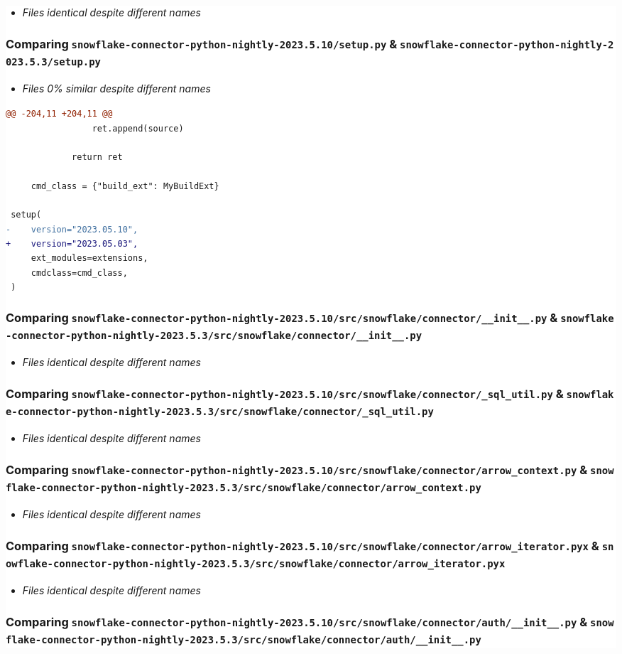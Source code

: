  * *Files identical despite different names*

### Comparing `snowflake-connector-python-nightly-2023.5.10/setup.py` & `snowflake-connector-python-nightly-2023.5.3/setup.py`

 * *Files 0% similar despite different names*

```diff
@@ -204,11 +204,11 @@
                 ret.append(source)
 
             return ret
 
     cmd_class = {"build_ext": MyBuildExt}
 
 setup(
-    version="2023.05.10",
+    version="2023.05.03",
     ext_modules=extensions,
     cmdclass=cmd_class,
 )
```

### Comparing `snowflake-connector-python-nightly-2023.5.10/src/snowflake/connector/__init__.py` & `snowflake-connector-python-nightly-2023.5.3/src/snowflake/connector/__init__.py`

 * *Files identical despite different names*

### Comparing `snowflake-connector-python-nightly-2023.5.10/src/snowflake/connector/_sql_util.py` & `snowflake-connector-python-nightly-2023.5.3/src/snowflake/connector/_sql_util.py`

 * *Files identical despite different names*

### Comparing `snowflake-connector-python-nightly-2023.5.10/src/snowflake/connector/arrow_context.py` & `snowflake-connector-python-nightly-2023.5.3/src/snowflake/connector/arrow_context.py`

 * *Files identical despite different names*

### Comparing `snowflake-connector-python-nightly-2023.5.10/src/snowflake/connector/arrow_iterator.pyx` & `snowflake-connector-python-nightly-2023.5.3/src/snowflake/connector/arrow_iterator.pyx`

 * *Files identical despite different names*

### Comparing `snowflake-connector-python-nightly-2023.5.10/src/snowflake/connector/auth/__init__.py` & `snowflake-connector-python-nightly-2023.5.3/src/snowflake/connector/auth/__init__.py`
